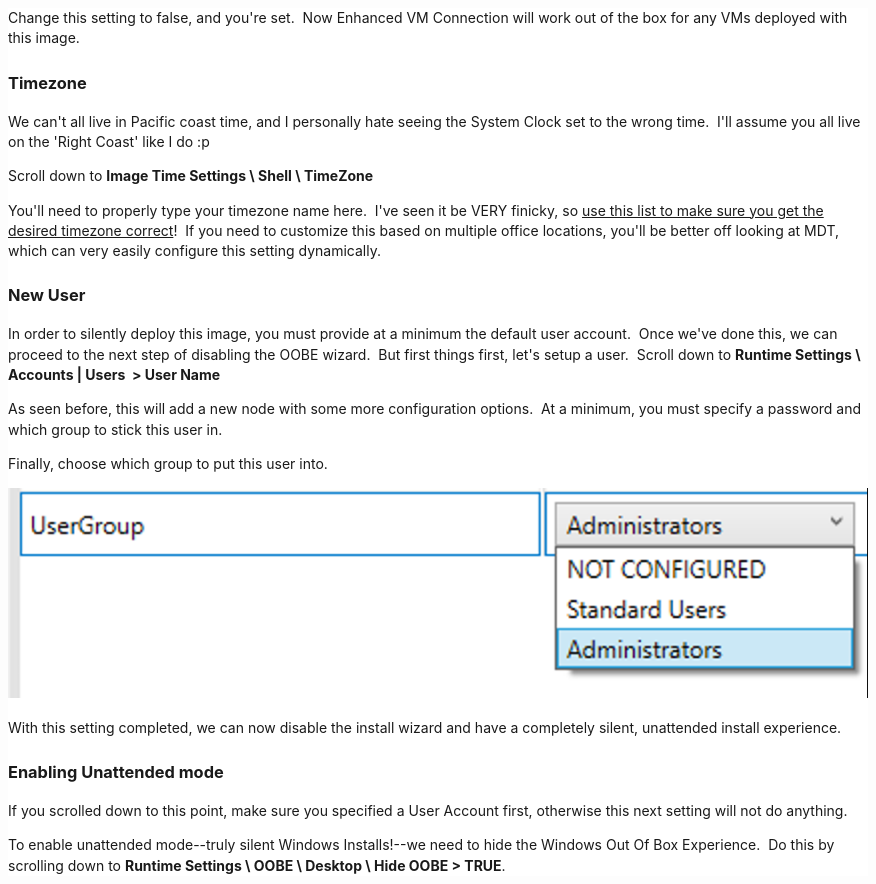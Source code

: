 Change this setting to false, and you're set.  Now Enhanced VM Connection will work out of the box for any VMs deployed with this image.

### Timezone

We can't all live in Pacific coast time, and I personally hate seeing the System Clock set to the wrong time.  I'll assume you all live on the 'Right Coast' like I do :p

Scroll down to **Image Time Settings \\ Shell \\ TimeZone**



You'll need to properly type your timezone name here.  I've seen it be VERY finicky, so [use this list to make sure you get the desired timezone correct](https://technet.microsoft.com/en-us/library/cc749073(v=ws.10).aspx)!  If you need to customize this based on multiple office locations, you'll be better off looking at MDT, which can very easily configure this setting dynamically.

### New User

In order to silently deploy this image, you must provide at a minimum the default user account.  Once we've done this, we can proceed to the next step of disabling the OOBE wizard.  But first things first, let's setup a user.  Scroll down to **Runtime Settings \\ Accounts | Users  > User Name**



As seen before, this will add a new node with some more configuration options.  At a minimum, you must specify a password and which group to stick this user in.



Finally, choose which group to put this user into.

![wicd-15](images/wicd-15.png)

With this setting completed, we can now disable the install wizard and have a completely silent, unattended install experience.

### Enabling Unattended mode

If you scrolled down to this point, make sure you specified a User Account first, otherwise this next setting will not do anything.

To enable unattended mode--truly silent Windows Installs!--we need to hide the Windows Out Of Box Experience.  Do this by scrolling down to **Runtime Settings \\ OOBE \\ Desktop \\ Hide OOBE > TRUE**.

